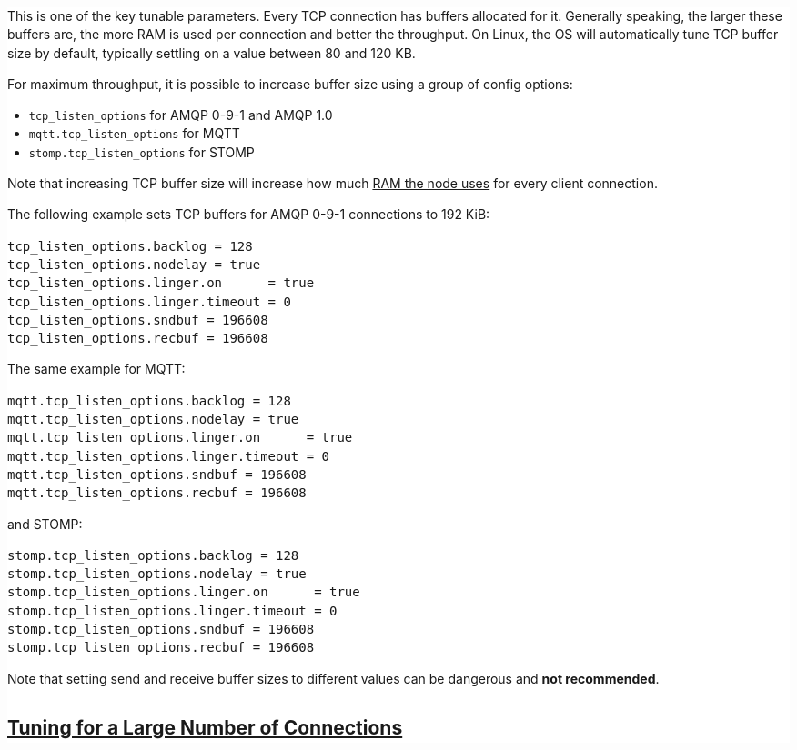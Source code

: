 This is one of the key tunable parameters. Every TCP connection has buffers
allocated for it. Generally speaking, the larger these buffers are, the more RAM
is used per connection and better the throughput. On Linux, the OS will automatically
tune TCP buffer size by default, typically settling on a value between 80 and 120 KB.

For maximum throughput, it is possible to increase buffer size using a group of config options:

 * `tcp_listen_options` for AMQP 0-9-1 and AMQP 1.0
 * `mqtt.tcp_listen_options` for MQTT
 * `stomp.tcp_listen_options` for STOMP

Note that increasing TCP buffer size will increase how much [RAM the node uses](./memory-use.html)
for every client connection.

The following example sets TCP buffers for AMQP 0-9-1 connections to 192 KiB:

<pre class="lang-ini">
tcp_listen_options.backlog = 128
tcp_listen_options.nodelay = true
tcp_listen_options.linger.on      = true
tcp_listen_options.linger.timeout = 0
tcp_listen_options.sndbuf = 196608
tcp_listen_options.recbuf = 196608
</pre>

The same example for MQTT:

<pre class="lang-ini">
mqtt.tcp_listen_options.backlog = 128
mqtt.tcp_listen_options.nodelay = true
mqtt.tcp_listen_options.linger.on      = true
mqtt.tcp_listen_options.linger.timeout = 0
mqtt.tcp_listen_options.sndbuf = 196608
mqtt.tcp_listen_options.recbuf = 196608
</pre>

and STOMP:

<pre class="lang-ini">
stomp.tcp_listen_options.backlog = 128
stomp.tcp_listen_options.nodelay = true
stomp.tcp_listen_options.linger.on      = true
stomp.tcp_listen_options.linger.timeout = 0
stomp.tcp_listen_options.sndbuf = 196608
stomp.tcp_listen_options.recbuf = 196608
</pre>

Note that setting send and receive buffer sizes to different values
can be dangerous and **not recommended**.

## <a id="tuning-for-large-number-of-connections" class="anchor" href="#tuning-for-large-number-of-connections">Tuning for a Large Number of Connections</a>

### <a id="tuning-for-large-number-of-connections-intro" class="anchor" href="#tuning-for-large-number-of-connections-intro"></a>
